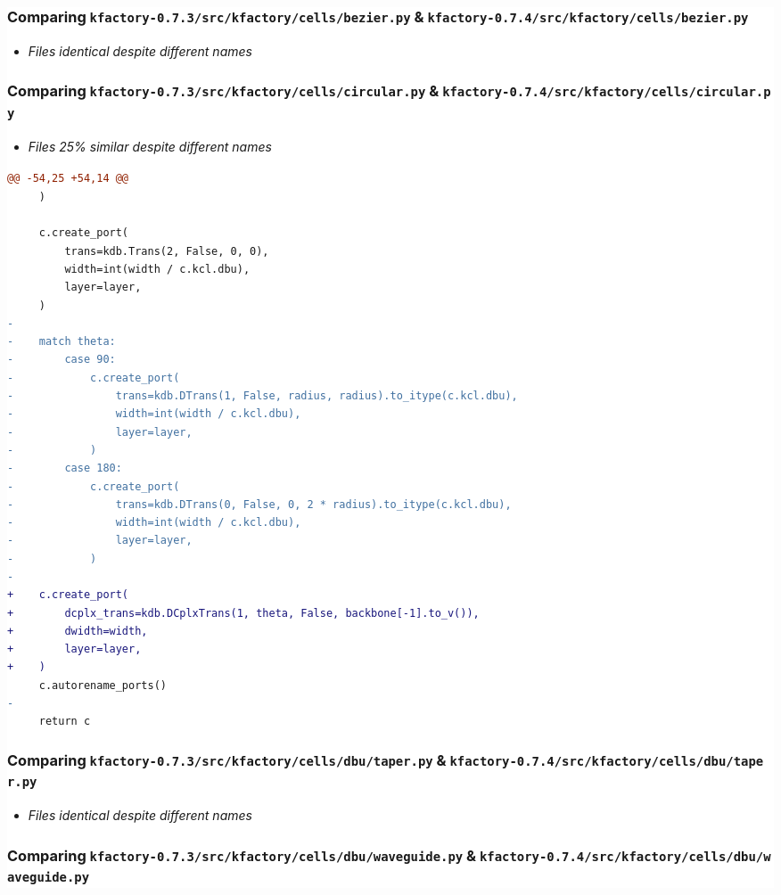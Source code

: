 ### Comparing `kfactory-0.7.3/src/kfactory/cells/bezier.py` & `kfactory-0.7.4/src/kfactory/cells/bezier.py`

 * *Files identical despite different names*

### Comparing `kfactory-0.7.3/src/kfactory/cells/circular.py` & `kfactory-0.7.4/src/kfactory/cells/circular.py`

 * *Files 25% similar despite different names*

```diff
@@ -54,25 +54,14 @@
     )
 
     c.create_port(
         trans=kdb.Trans(2, False, 0, 0),
         width=int(width / c.kcl.dbu),
         layer=layer,
     )
-
-    match theta:
-        case 90:
-            c.create_port(
-                trans=kdb.DTrans(1, False, radius, radius).to_itype(c.kcl.dbu),
-                width=int(width / c.kcl.dbu),
-                layer=layer,
-            )
-        case 180:
-            c.create_port(
-                trans=kdb.DTrans(0, False, 0, 2 * radius).to_itype(c.kcl.dbu),
-                width=int(width / c.kcl.dbu),
-                layer=layer,
-            )
-
+    c.create_port(
+        dcplx_trans=kdb.DCplxTrans(1, theta, False, backbone[-1].to_v()),
+        dwidth=width,
+        layer=layer,
+    )
     c.autorename_ports()
-
     return c
```

### Comparing `kfactory-0.7.3/src/kfactory/cells/dbu/taper.py` & `kfactory-0.7.4/src/kfactory/cells/dbu/taper.py`

 * *Files identical despite different names*

### Comparing `kfactory-0.7.3/src/kfactory/cells/dbu/waveguide.py` & `kfactory-0.7.4/src/kfactory/cells/dbu/waveguide.py`
